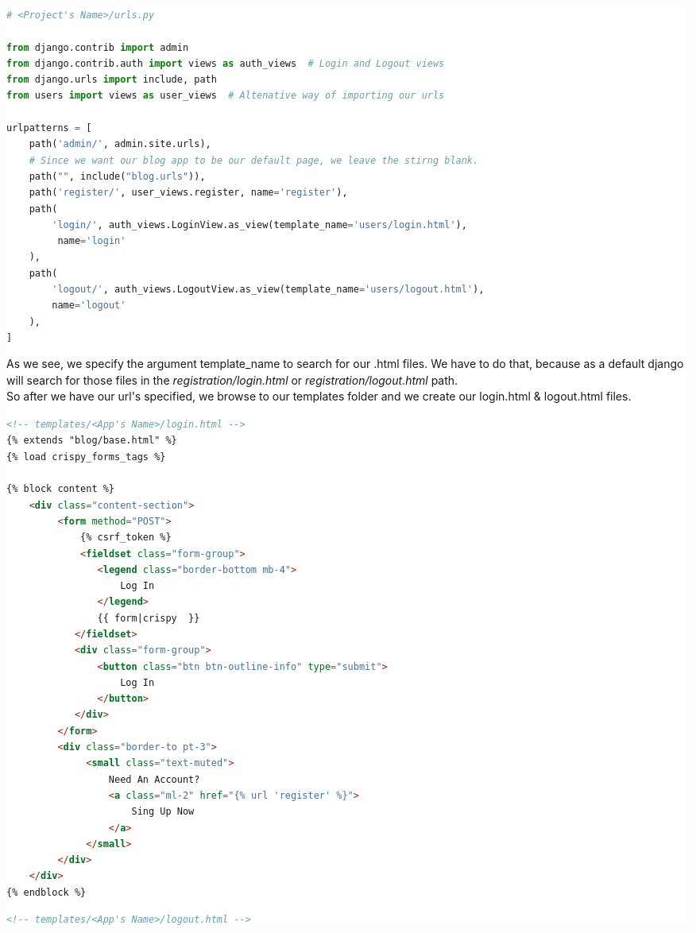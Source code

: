 ```python
# <Project's Name>/urls.py

from django.contrib import admin
from django.contrib.auth import views as auth_views  # Login and Logout views
from django.urls import include, path
from users import views as user_views  # Altenative way of importing our urls

urlpatterns = [
    path('admin/', admin.site.urls),
    # Since we want our blog app to be our default page, we leave the stirng blank.
    path("", include("blog.urls")),
    path('register/', user_views.register, name='register'),
    path(
        'login/', auth_views.LoginView.as_view(template_name='users/login.html'),
         name='login'
    ),
    path(
        'logout/', auth_views.LogoutView.as_view(template_name='users/logout.html'),
        name='logout'
    ),
]

```
As we see, we specify the argument template_name to search for our .html files.
We have to do that, because as a default django will search for those files in
the _registration/login.html_ or _registration/logout.html_ path.<br>
So after we have our url's specified, we browse to our templates folder and we
create our login.html & logout.html files.
```html
<!-- templates/<App's Name>/login.html -->
{% extends "blog/base.html" %}
{% load crispy_forms_tags %}

{% block content %}
    <div class="content-section">
         <form method="POST">
             {% csrf_token %}
             <fieldset class="form-group">
                <legend class="border-bottom mb-4">
                    Log In
                </legend>
                {{ form|crispy  }}
            </fieldset>
            <div class="form-group">
                <button class="btn btn-outline-info" type="submit">
                    Log In
                </button>
            </div>
         </form>
         <div class="border-to pt-3">
              <small class="text-muted">
                  Need An Account?
                  <a class="ml-2" href="{% url 'register' %}">
                      Sing Up Now
                  </a>
              </small>
         </div>
    </div>
{% endblock %}

```
```html
<!-- templates/<App's Name>/logout.html -->

```